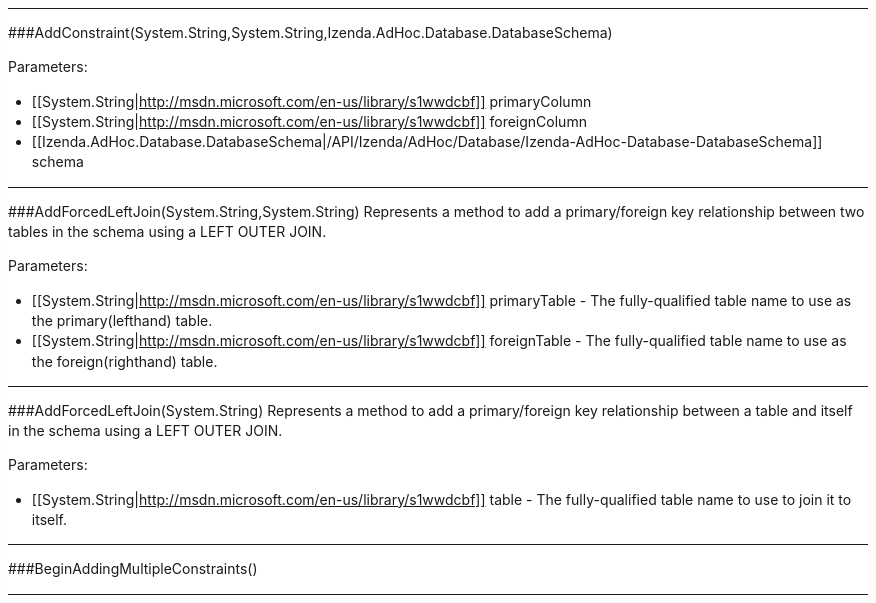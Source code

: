 

---


###AddConstraint(System.String,System.String,Izenda.AdHoc.Database.DatabaseSchema)


Parameters: 

* [[System.String|http://msdn.microsoft.com/en-us/library/s1wwdcbf]] primaryColumn 
* [[System.String|http://msdn.microsoft.com/en-us/library/s1wwdcbf]] foreignColumn 
* [[Izenda.AdHoc.Database.DatabaseSchema|/API/Izenda/AdHoc/Database/Izenda-AdHoc-Database-DatabaseSchema]] schema 






---


###AddForcedLeftJoin(System.String,System.String)
 Represents a method to add a primary/foreign key relationship between two tables in the schema using a LEFT OUTER JOIN. 

Parameters: 

* [[System.String|http://msdn.microsoft.com/en-us/library/s1wwdcbf]] primaryTable  - The fully-qualified table name to use as the primary(lefthand) table.
* [[System.String|http://msdn.microsoft.com/en-us/library/s1wwdcbf]] foreignTable  - The fully-qualified table name to use as the foreign(righthand) table.






---


###AddForcedLeftJoin(System.String)
 Represents a method to add a primary/foreign key relationship between a table and itself in the schema using a LEFT OUTER JOIN. 

Parameters: 

* [[System.String|http://msdn.microsoft.com/en-us/library/s1wwdcbf]] table  - The fully-qualified table name to use to join it to itself.






---


###BeginAddingMultipleConstraints()







---
